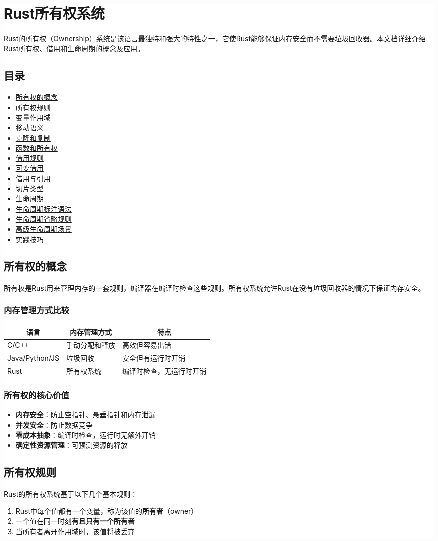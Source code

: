 # Rust所有权系统

Rust的所有权（Ownership）系统是该语言最独特和强大的特性之一，它使Rust能够保证内存安全而不需要垃圾回收器。本文档详细介绍Rust所有权、借用和生命周期的概念及应用。

## 目录

- [所有权的概念](#所有权的概念)
- [所有权规则](#所有权规则)
- [变量作用域](#变量作用域)
- [移动语义](#移动语义)
- [克隆和复制](#克隆和复制)
- [函数和所有权](#函数和所有权)
- [借用规则](#借用规则)
- [可变借用](#可变借用)
- [借用与引用](#借用与引用)
- [切片类型](#切片类型)
- [生命周期](#生命周期)
- [生命周期标注语法](#生命周期标注语法)
- [生命周期省略规则](#生命周期省略规则)
- [高级生命周期场景](#高级生命周期场景)
- [实践技巧](#实践技巧)

## 所有权的概念

所有权是Rust用来管理内存的一套规则，编译器在编译时检查这些规则。所有权系统允许Rust在没有垃圾回收器的情况下保证内存安全。

### 内存管理方式比较

| 语言 | 内存管理方式 | 特点 |
|------|--------------|------|
| C/C++ | 手动分配和释放 | 高效但容易出错 |
| Java/Python/JS | 垃圾回收 | 安全但有运行时开销 |
| Rust | 所有权系统 | 编译时检查，无运行时开销 |

### 所有权的核心价值

- **内存安全**：防止空指针、悬垂指针和内存泄漏
- **并发安全**：防止数据竞争
- **零成本抽象**：编译时检查，运行时无额外开销
- **确定性资源管理**：可预测资源的释放

## 所有权规则

Rust的所有权系统基于以下几个基本规则：

1. Rust中每个值都有一个变量，称为该值的**所有者**（owner）
2. 一个值在同一时刻**有且只有一个所有者**
3. 当所有者离开作用域时，该值将被丢弃
